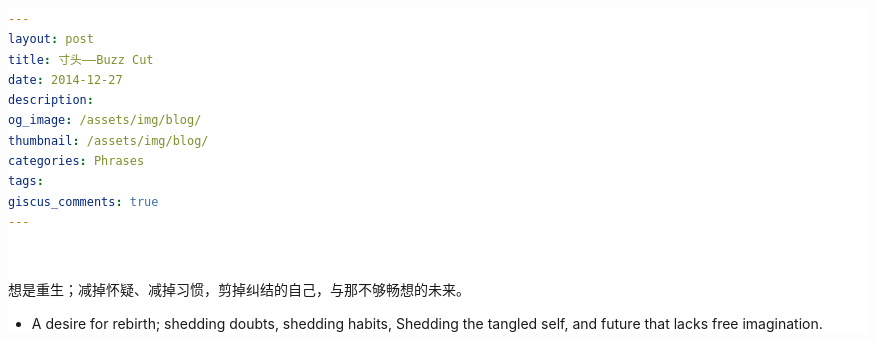 ```yaml
---
layout: post
title: 寸头——Buzz Cut
date: 2014-12-27
description:
og_image: /assets/img/blog/
thumbnail: /assets/img/blog/
categories: Phrases
tags:
giscus_comments: true
---
```


<img src="/assets/img/blog/" alt="" style="width:100%">

想是重生；减掉怀疑、减掉习惯，剪掉纠结的自己，与那不够畅想的未来。

- A desire for rebirth; shedding doubts, shedding habits, Shedding the tangled self, and future that lacks free imagination.
